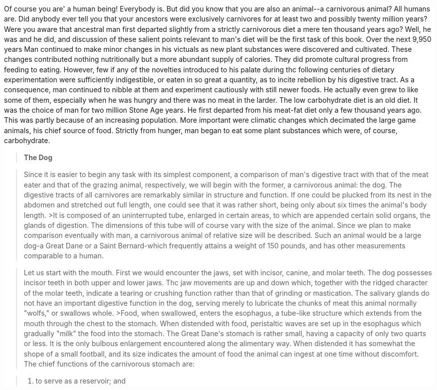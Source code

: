 Of course you are' a human being! Everybody is. But did you know that you are also an animal--a carnivorous animal? All humans are. Did anybody ever tell you that your ancestors were exclusively carnivores for at least two and possibly twenty million years? Were you aware that ancestral man first departed slightly from a strictly carnivorous diet a mere ten thousand years ago? Well, he was and he did, and discussion of these salient points relevant to man's diet will be the first task of this book. Over the next 9,950 years Man continued to make minor changes in his victuals as new plant substances were discovered and cultivated. These changes contributed nothing nutritionally but a more abundant supply of calories. They did promote cultural progress from feeding to eating. However, few if any of the novelties introduced to his palate during thc following centuries of dietary experimentation were sufficiently indigestible, or eaten in so great a quantity, as to incite rebellion by his digestive tract. As a consequence, man continued to nibble at them and experiment cautiously with still newer foods. He actually even grew to like some of them, especially when he was hungry and there was no meat in the larder. The low carbohydrate diet is an old diet. It was the choice of man for two million Stone Age years. He first departed from his meat-fat diet only a few thousand years ago. This was partly because of an increasing population. More important were climatic changes which decimated the large game animals, his chief source of food. Strictly from hunger, man began to eat some plant substances which were, of course, carbohydrate. 

>**The Dog** 

>Since it is easier to begin any task with its simplest component, a comparison of man's digestive tract with that of the meat eater and that of the grazing animal, respectively, we will begin with the former, a carnivorous animal: the dog. The digestive tracts of all carnivores are remarkably similar in structure and function. If one could be plucked from its nest in the abdomen and stretched out full length, one could see that it was rather short, being only about six times the animal's body length. >It is composed of an uninterrupted tube, enlarged in certain areas, to which are appended certain solid organs, the glands of digestion. The dimensions of this tube will of course vary with the size of the animal. Since we plan to make comparison eventually with man, a carnivorous animal of relative size will be described. Such an animal would be a large dog-a Great Dane or a Saint Bernard-which frequently attains a weight of 150 pounds, and has other measurements comparable to a human. 

>Let us start with the mouth. First we would encounter the jaws, set with incisor, canine, and molar teeth. The dog possesses incisor teeth in both upper and lower jaws. Thc jaw movements are up and down which, together with the ridged character of the molar teeth, indicate a tearing or crushing function rather than that of grinding or mastication. The salivary glands do not have an important digestive function in the dog, serving merely to lubricate the chunks of meat this animal normally "wolfs," or swallows whole. >Food, when swallowed, enters the esophagus, a tube-like structure which extends from the mouth through the chest to the stomach. When distended with food, peristaltic waves are set up in the esophagus which gradually "milk" the food into the stomach. The Great Dane's stomach is rather small, having a capacity of only two quarts or less. It is the only bulbous enlargement encountered along the alimentary way. When distended it has somewhat the shope of a small football, and its size indicates the amount of food the animal can ingest at one time without discomfort. The chief functions of the carnivorous stomach are: 

>1) to serve as a reservoir; and 
